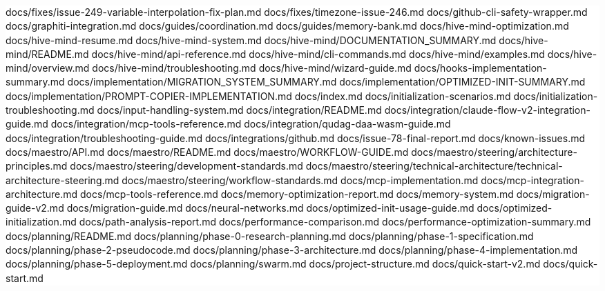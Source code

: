 docs/fixes/issue-249-variable-interpolation-fix-plan.md
docs/fixes/timezone-issue-246.md
docs/github-cli-safety-wrapper.md
docs/graphiti-integration.md
docs/guides/coordination.md
docs/guides/memory-bank.md
docs/hive-mind-optimization.md
docs/hive-mind-resume.md
docs/hive-mind-system.md
docs/hive-mind/DOCUMENTATION_SUMMARY.md
docs/hive-mind/README.md
docs/hive-mind/api-reference.md
docs/hive-mind/cli-commands.md
docs/hive-mind/examples.md
docs/hive-mind/overview.md
docs/hive-mind/troubleshooting.md
docs/hive-mind/wizard-guide.md
docs/hooks-implementation-summary.md
docs/implementation/MIGRATION_SYSTEM_SUMMARY.md
docs/implementation/OPTIMIZED-INIT-SUMMARY.md
docs/implementation/PROMPT-COPIER-IMPLEMENTATION.md
docs/index.md
docs/initialization-scenarios.md
docs/initialization-troubleshooting.md
docs/input-handling-system.md
docs/integration/README.md
docs/integration/claude-flow-v2-integration-guide.md
docs/integration/mcp-tools-reference.md
docs/integration/qudag-daa-wasm-guide.md
docs/integration/troubleshooting-guide.md
docs/integrations/github.md
docs/issue-78-final-report.md
docs/known-issues.md
docs/maestro/API.md
docs/maestro/README.md
docs/maestro/WORKFLOW-GUIDE.md
docs/maestro/steering/architecture-principles.md
docs/maestro/steering/development-standards.md
docs/maestro/steering/technical-architecture/technical-architecture-steering.md
docs/maestro/steering/workflow-standards.md
docs/mcp-implementation.md
docs/mcp-integration-architecture.md
docs/mcp-tools-reference.md
docs/memory-optimization-report.md
docs/memory-system.md
docs/migration-guide-v2.md
docs/migration-guide.md
docs/neural-networks.md
docs/optimized-init-usage-guide.md
docs/optimized-initialization.md
docs/path-analysis-report.md
docs/performance-comparison.md
docs/performance-optimization-summary.md
docs/planning/README.md
docs/planning/phase-0-research-planning.md
docs/planning/phase-1-specification.md
docs/planning/phase-2-pseudocode.md
docs/planning/phase-3-architecture.md
docs/planning/phase-4-implementation.md
docs/planning/phase-5-deployment.md
docs/planning/swarm.md
docs/project-structure.md
docs/quick-start-v2.md
docs/quick-start.md